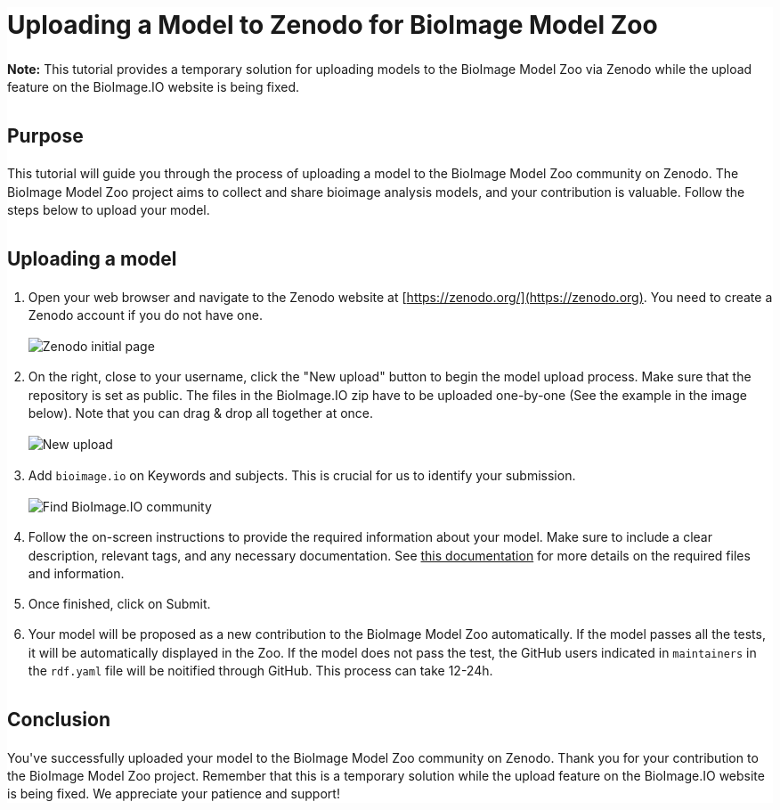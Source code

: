 # Uploading a Model to Zenodo for BioImage Model Zoo

**Note:** This tutorial provides a temporary solution for uploading models to the BioImage Model Zoo via Zenodo while the upload feature on the BioImage.IO website is being fixed.

## Purpose
This tutorial will guide you through the process of uploading a model to the BioImage Model Zoo community on Zenodo. The BioImage Model Zoo project aims to collect and share bioimage analysis models, and your contribution is valuable. Follow the steps below to upload your model.

## Uploading a model

1. Open your web browser and navigate to the Zenodo website at [https://zenodo.org/](https://zenodo.org). You need to create a Zenodo account if you do not have one. 
   
   <img src="contribute_models/zenodo_upload_01.png" alt="Zenodo initial page" align="center" width="1000"/>
   
2. On the right, close to your username, click the "New upload" button to begin the model upload process. Make sure that the repository is set as public. 
The files in the BioImage.IO zip have to be uploaded one-by-one (See the example in the image below). Note that you can drag & drop all together at once.
   
   <img src="contribute_models/zenodo_upload_04.png" alt="New upload" align="center" width="1000"/>

3. Add `bioimage.io` on Keywords and subjects. This is crucial for us to identify your submission.
   
   <img src="contribute_models/zenodo_upload_03.png" alt="Find BioImage.IO community" align="center" width="1000"/>
   
4. Follow the on-screen instructions to provide the required information about your model. Make sure to include a clear description, relevant tags, and any necessary documentation. See [this documentation](contribute_models/README.md) for more details on the required files and information.

5. Once finished, click on Submit.
   
6. Your model will be proposed as a new contribution to the BioImage Model Zoo automatically. If the model passes all the tests, it will be automatically displayed in the Zoo. If the model does not pass the test, the GitHub users indicated in `maintainers` in the `rdf.yaml` file will be noitified through GitHub. This process can take 12-24h.


## Conclusion
You've successfully uploaded your model to the BioImage Model Zoo community on Zenodo. Thank you for your contribution to the BioImage Model Zoo project. Remember that this is a temporary solution while the upload feature on the BioImage.IO website is being fixed. We appreciate your patience and support!
